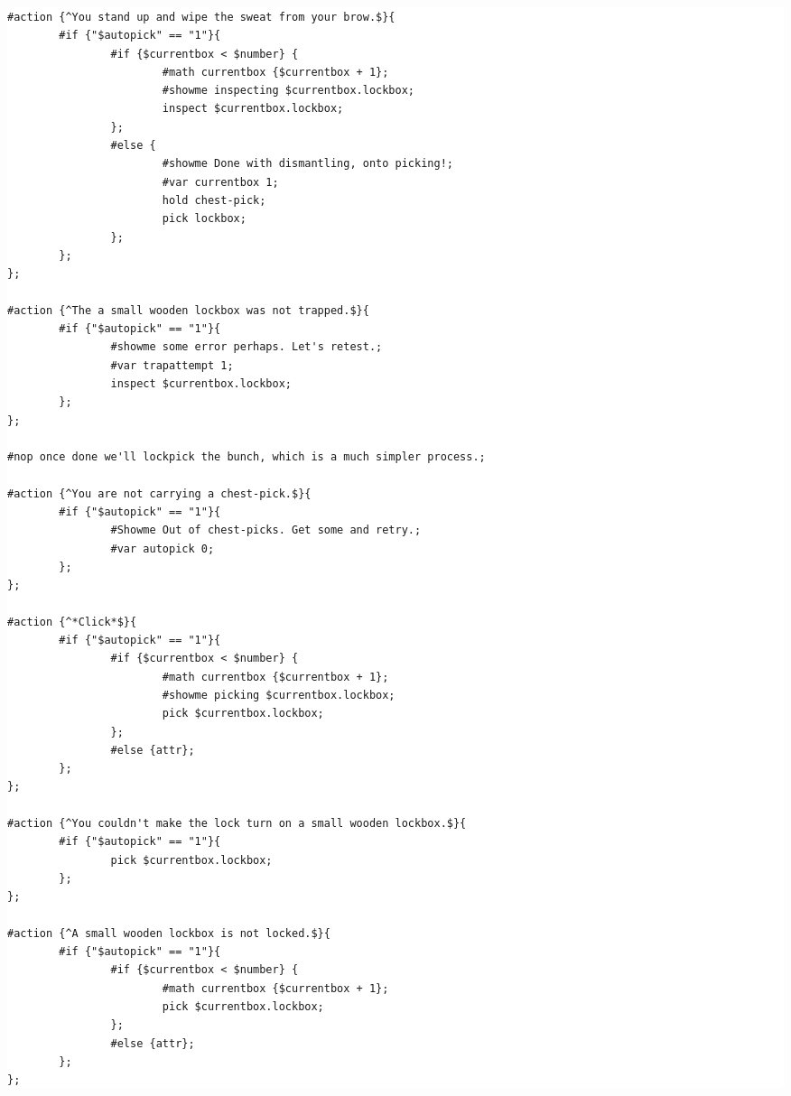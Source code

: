     #action {^You stand up and wipe the sweat from your brow.$}{
            #if {"$autopick" == "1"}{
                    #if {$currentbox < $number} {
                            #math currentbox {$currentbox + 1};
                            #showme inspecting $currentbox.lockbox;
                            inspect $currentbox.lockbox;
                    };
                    #else {
                            #showme Done with dismantling, onto picking!;
                            #var currentbox 1;
                            hold chest-pick;
                            pick lockbox;
                    };
            };
    };

    #action {^The a small wooden lockbox was not trapped.$}{
            #if {"$autopick" == "1"}{
                    #showme some error perhaps. Let's retest.;
                    #var trapattempt 1;
                    inspect $currentbox.lockbox;
            };
    };

    #nop once done we'll lockpick the bunch, which is a much simpler process.;

    #action {^You are not carrying a chest-pick.$}{
            #if {"$autopick" == "1"}{
                    #Showme Out of chest-picks. Get some and retry.;
                    #var autopick 0;
            };
    };

    #action {^*Click*$}{
            #if {"$autopick" == "1"}{
                    #if {$currentbox < $number} {
                            #math currentbox {$currentbox + 1};
                            #showme picking $currentbox.lockbox;
                            pick $currentbox.lockbox;
                    };
                    #else {attr};
            };
    };

    #action {^You couldn't make the lock turn on a small wooden lockbox.$}{
            #if {"$autopick" == "1"}{
                    pick $currentbox.lockbox;
            };
    };

    #action {^A small wooden lockbox is not locked.$}{
            #if {"$autopick" == "1"}{
                    #if {$currentbox < $number} {
                            #math currentbox {$currentbox + 1};
                            pick $currentbox.lockbox;
                    };
                    #else {attr};
            };
    };

